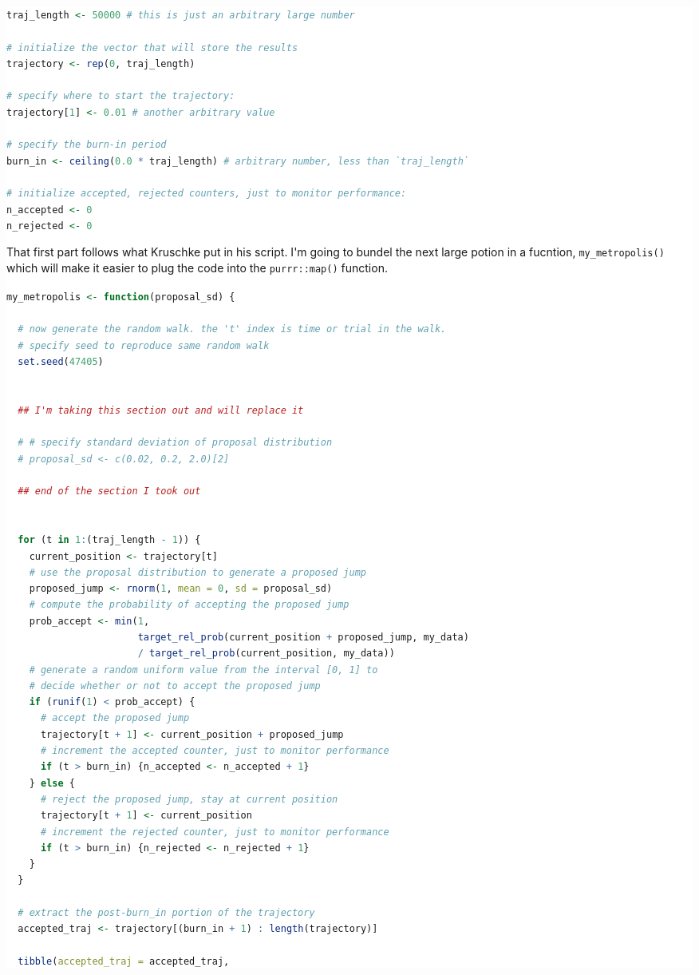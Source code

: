 ```r
traj_length <- 50000 # this is just an arbitrary large number

# initialize the vector that will store the results
trajectory <- rep(0, traj_length)

# specify where to start the trajectory:
trajectory[1] <- 0.01 # another arbitrary value

# specify the burn-in period
burn_in <- ceiling(0.0 * traj_length) # arbitrary number, less than `traj_length`

# initialize accepted, rejected counters, just to monitor performance:
n_accepted <- 0
n_rejected <- 0
```

That first part follows what Kruschke put in his script. I'm going to bundel the next large potion in a fucntion, `my_metropolis()` which will make it easier to plug the code into the `purrr::map()` function.


```r
my_metropolis <- function(proposal_sd) {
  
  # now generate the random walk. the 't' index is time or trial in the walk.
  # specify seed to reproduce same random walk
  set.seed(47405)
  
  
  ## I'm taking this section out and will replace it
  
  # # specify standard deviation of proposal distribution
  # proposal_sd <- c(0.02, 0.2, 2.0)[2]
  
  ## end of the section I took out
  
  
  for (t in 1:(traj_length - 1)) {
    current_position <- trajectory[t]
    # use the proposal distribution to generate a proposed jump
    proposed_jump <- rnorm(1, mean = 0, sd = proposal_sd)
    # compute the probability of accepting the proposed jump
    prob_accept <- min(1,
                       target_rel_prob(current_position + proposed_jump, my_data)
                       / target_rel_prob(current_position, my_data))
    # generate a random uniform value from the interval [0, 1] to
    # decide whether or not to accept the proposed jump
    if (runif(1) < prob_accept) {
      # accept the proposed jump
      trajectory[t + 1] <- current_position + proposed_jump
      # increment the accepted counter, just to monitor performance
      if (t > burn_in) {n_accepted <- n_accepted + 1}
    } else {
      # reject the proposed jump, stay at current position
      trajectory[t + 1] <- current_position
      # increment the rejected counter, just to monitor performance
      if (t > burn_in) {n_rejected <- n_rejected + 1}
    }
  }
  
  # extract the post-burn_in portion of the trajectory
  accepted_traj <- trajectory[(burn_in + 1) : length(trajectory)]
  
  tibble(accepted_traj = accepted_traj,
```

[^2]: We will get a proper introduction to the binomial probability distribution in [Section 11.1.2][With intention to fix $N$.].